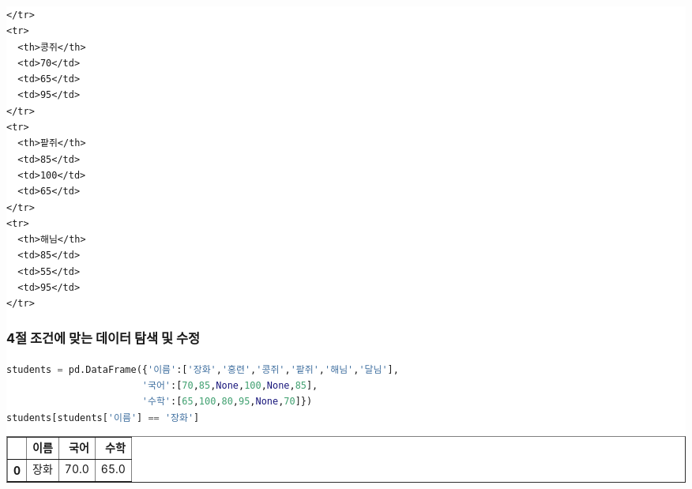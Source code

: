     </tr>
    <tr>
      <th>콩쥐</th>
      <td>70</td>
      <td>65</td>
      <td>95</td>
    </tr>
    <tr>
      <th>팥쥐</th>
      <td>85</td>
      <td>100</td>
      <td>65</td>
    </tr>
    <tr>
      <th>해님</th>
      <td>85</td>
      <td>55</td>
      <td>95</td>
    </tr>
  </tbody>
</table>
</div>



### 4절 조건에 맞는 데이터 탐색 및 수정


```python
students = pd.DataFrame({'이름':['장화','홍련','콩쥐','팥쥐','해님','달님'],
                        '국어':[70,85,None,100,None,85],
                        '수학':[65,100,80,95,None,70]})
students[students['이름'] == '장화']
```




<div>
<style scoped>
    .dataframe tbody tr th:only-of-type {
        vertical-align: middle;
    }

    .dataframe tbody tr th {
        vertical-align: top;
    }

    .dataframe thead th {
        text-align: right;
    }
</style>
<table border="1" class="dataframe">
  <thead>
    <tr style="text-align: right;">
      <th></th>
      <th>이름</th>
      <th>국어</th>
      <th>수학</th>
    </tr>
  </thead>
  <tbody>
    <tr>
      <th>0</th>
      <td>장화</td>
      <td>70.0</td>
      <td>65.0</td>
    </tr>